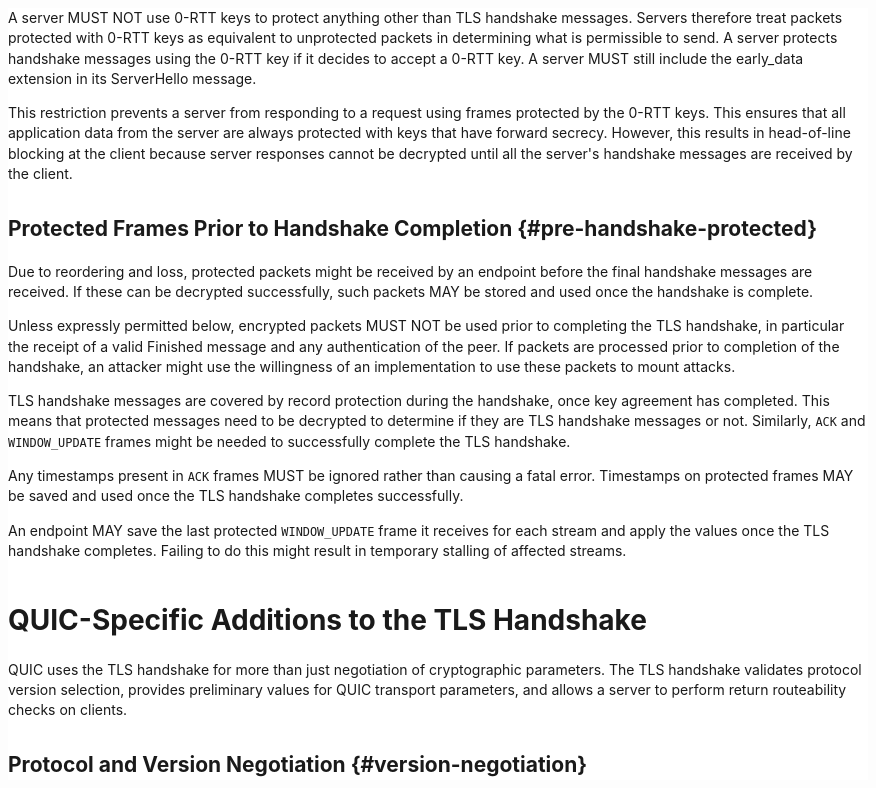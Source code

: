A server MUST NOT use 0-RTT keys to protect anything other than TLS handshake
messages.  Servers therefore treat packets protected with 0-RTT keys as
equivalent to unprotected packets in determining what is permissible to send.  A
server protects handshake messages using the 0-RTT key if it decides to accept a
0-RTT key.  A server MUST still include the early_data extension in its
ServerHello message.

This restriction prevents a server from responding to a request using frames
protected by the 0-RTT keys.  This ensures that all application data from the
server are always protected with keys that have forward secrecy.  However, this
results in head-of-line blocking at the client because server responses cannot
be decrypted until all the server's handshake messages are received by the
client.


## Protected Frames Prior to Handshake Completion {#pre-handshake-protected}

Due to reordering and loss, protected packets might be received by an endpoint
before the final handshake messages are received.  If these can be decrypted
successfully, such packets MAY be stored and used once the handshake is
complete.

Unless expressly permitted below, encrypted packets MUST NOT be used prior to
completing the TLS handshake, in particular the receipt of a valid Finished
message and any authentication of the peer.  If packets are processed prior to
completion of the handshake, an attacker might use the willingness of an
implementation to use these packets to mount attacks.

TLS handshake messages are covered by record protection during the handshake,
once key agreement has completed.  This means that protected messages need to be
decrypted to determine if they are TLS handshake messages or not.  Similarly,
`ACK` and `WINDOW_UPDATE` frames might be needed to successfully complete the
TLS handshake.

Any timestamps present in `ACK` frames MUST be ignored rather than causing a
fatal error.  Timestamps on protected frames MAY be saved and used once the TLS
handshake completes successfully.

An endpoint MAY save the last protected `WINDOW_UPDATE` frame it receives for
each stream and apply the values once the TLS handshake completes.  Failing
to do this might result in temporary stalling of affected streams.


# QUIC-Specific Additions to the TLS Handshake

QUIC uses the TLS handshake for more than just negotiation of cryptographic
parameters.  The TLS handshake validates protocol version selection, provides
preliminary values for QUIC transport parameters, and allows a server to perform
return routeability checks on clients.


## Protocol and Version Negotiation {#version-negotiation}
